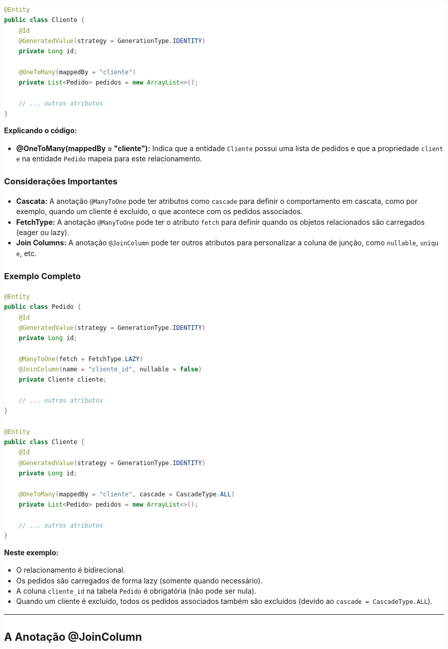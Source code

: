 ```java
@Entity
public class Cliente {
    @Id
    @GeneratedValue(strategy = GenerationType.IDENTITY)
    private Long id;

    @OneToMany(mappedBy = "cliente")
    private List<Pedido> pedidos = new ArrayList<>();

    // ... outros atributos
}
```

**Explicando o código:**
* **@OneToMany(mappedBy = "cliente"):** Indica que a entidade `Cliente` possui uma lista de pedidos e que a propriedade `cliente` na entidade `Pedido` mapeia para este relacionamento.

### Considerações Importantes
* **Cascata:** A anotação `@ManyToOne` pode ter atributos como `cascade` para definir o comportamento em cascata, como por exemplo, quando um cliente é excluído, o que acontece com os pedidos associados.
* **FetchType:** A anotação `@ManyToOne` pode ter o atributo `fetch` para definir quando os objetos relacionados são carregados (eager ou lazy).
* **Join Columns:** A anotação `@JoinColumn` pode ter outros atributos para personalizar a coluna de junção, como `nullable`, `unique`, etc.

### Exemplo Completo
```java
@Entity
public class Pedido {
    @Id
    @GeneratedValue(strategy = GenerationType.IDENTITY)
    private Long id;

    @ManyToOne(fetch = FetchType.LAZY)
    @JoinColumn(name = "cliente_id", nullable = false)
    private Cliente cliente;

    // ... outros atributos
}

@Entity
public class Cliente {
    @Id
    @GeneratedValue(strategy = GenerationType.IDENTITY)
    private Long id;

    @OneToMany(mappedBy = "cliente", cascade = CascadeType.ALL)
    private List<Pedido> pedidos = new ArrayList<>();

    // ... outros atributos
}
```
**Neste exemplo:**
* O relacionamento é bidirecional.
* Os pedidos são carregados de forma lazy (somente quando necessário).
* A coluna `cliente_id` na tabela `Pedido` é obrigatória (não pode ser nula).
* Quando um cliente é excluído, todos os pedidos associados também são excluídos (devido ao `cascade = CascadeType.ALL`).
---
## A Anotação @JoinColumn
